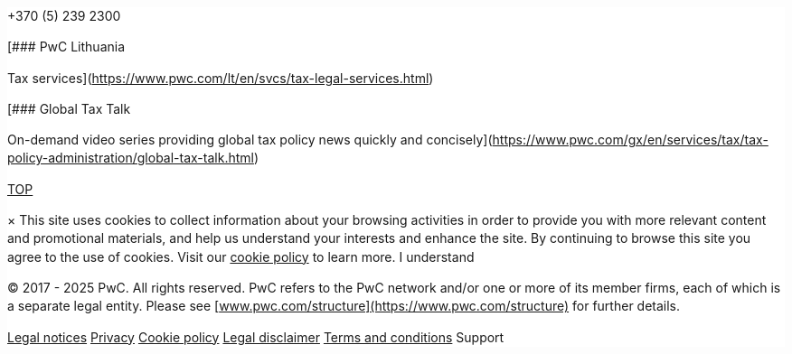 +370 (5) 239 2300







[### PwC Lithuania

Tax services](https://www.pwc.com/lt/en/svcs/tax-legal-services.html)

[### Global Tax Talk

On-demand video series providing global tax policy news quickly and concisely](https://www.pwc.com/gx/en/services/tax/tax-policy-administration/global-tax-talk.html)






 
[TOP](lithuania%3FtopicTypeId=2b4630b1-09c2-40e5-8405-1d8e4bb7f38c.html# "Return to top of the page")




×
 This site uses cookies to collect information about your browsing activities in order to provide you with more relevant content and promotional materials, and help us understand your interests and enhance the site. By continuing to browse this site you agree to the use of cookies. Visit our [cookie policy](https://www.pwc.com/gx/en/legal-notices/cookie-policy.html) to learn more.
I understand




© 2017 - 2025 PwC. All rights reserved. PwC refers to the PwC network and/or one or more of its member firms, each of which is a separate legal entity. Please see [www.pwc.com/structure](https://www.pwc.com/structure) for further details.


[Legal notices](https://www.pwc.com/gx/en/legal-notices.html)
[Privacy](https://www.pwc.com/gx/en/legal-notices/pwc-privacy-statement.html)
[Cookie policy](https://www.pwc.com/gx/en/legal-notices/cookie-policy.html)
[Legal disclaimer](https://www.pwc.com/gx/en/legal-notices/legal-disclaimer.html)
[Terms and conditions](https://www.pwc.com/gx/en/legal-notices/terms-and-conditions.html)
Support






